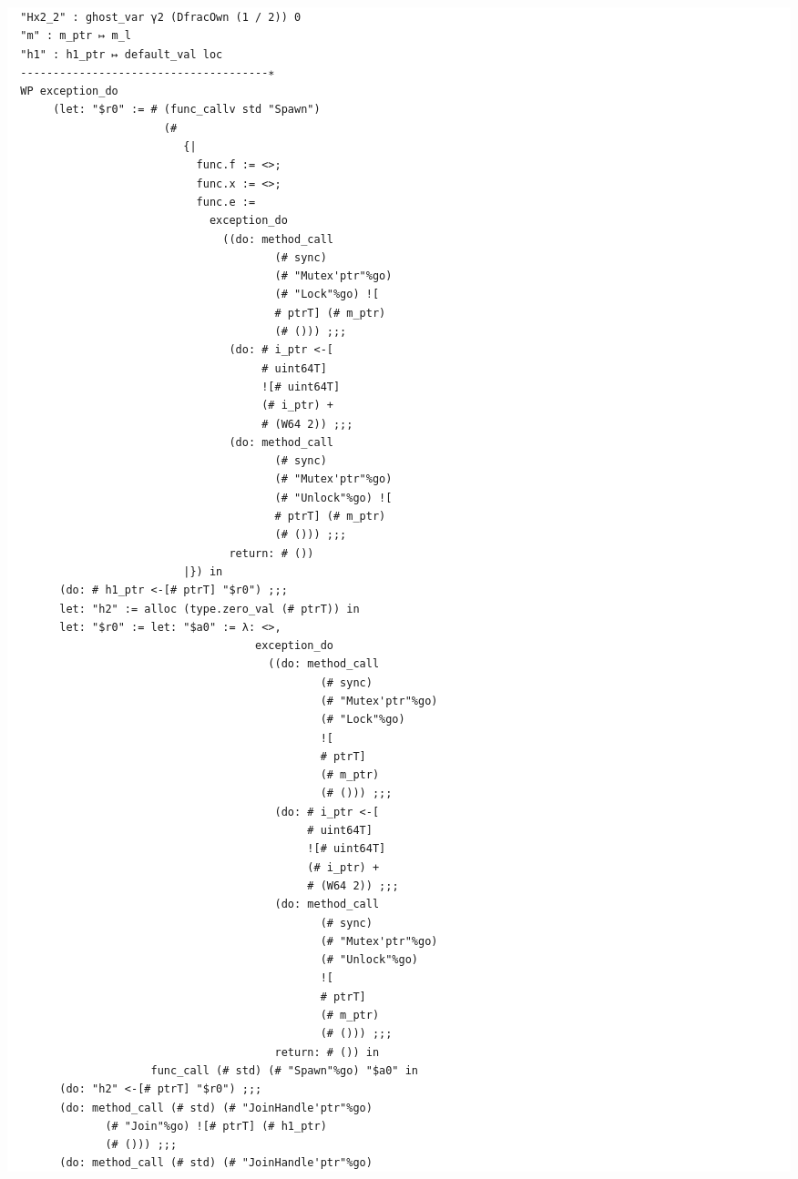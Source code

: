 ```txt title="goal 1"
  "Hx2_2" : ghost_var γ2 (DfracOwn (1 / 2)) 0
  "m" : m_ptr ↦ m_l
  "h1" : h1_ptr ↦ default_val loc
  --------------------------------------∗
  WP exception_do
       (let: "$r0" := # (func_callv std "Spawn")
                        (#
                           {|
                             func.f := <>;
                             func.x := <>;
                             func.e :=
                               exception_do
                                 ((do: method_call
                                         (# sync)
                                         (# "Mutex'ptr"%go)
                                         (# "Lock"%go) ![
                                         # ptrT] (# m_ptr)
                                         (# ())) ;;;
                                  (do: # i_ptr <-[
                                       # uint64T]
                                       ![# uint64T]
                                       (# i_ptr) +
                                       # (W64 2)) ;;;
                                  (do: method_call
                                         (# sync)
                                         (# "Mutex'ptr"%go)
                                         (# "Unlock"%go) ![
                                         # ptrT] (# m_ptr)
                                         (# ())) ;;;
                                  return: # ())
                           |}) in
        (do: # h1_ptr <-[# ptrT] "$r0") ;;;
        let: "h2" := alloc (type.zero_val (# ptrT)) in
        let: "$r0" := let: "$a0" := λ: <>,
                                      exception_do
                                        ((do: method_call
                                                (# sync)
                                                (# "Mutex'ptr"%go)
                                                (# "Lock"%go)
                                                ![
                                                # ptrT]
                                                (# m_ptr)
                                                (# ())) ;;;
                                         (do: # i_ptr <-[
                                              # uint64T]
                                              ![# uint64T]
                                              (# i_ptr) +
                                              # (W64 2)) ;;;
                                         (do: method_call
                                                (# sync)
                                                (# "Mutex'ptr"%go)
                                                (# "Unlock"%go)
                                                ![
                                                # ptrT]
                                                (# m_ptr)
                                                (# ())) ;;;
                                         return: # ()) in
                      func_call (# std) (# "Spawn"%go) "$a0" in
        (do: "h2" <-[# ptrT] "$r0") ;;;
        (do: method_call (# std) (# "JoinHandle'ptr"%go)
               (# "Join"%go) ![# ptrT] (# h1_ptr)
               (# ())) ;;;
        (do: method_call (# std) (# "JoinHandle'ptr"%go)
```